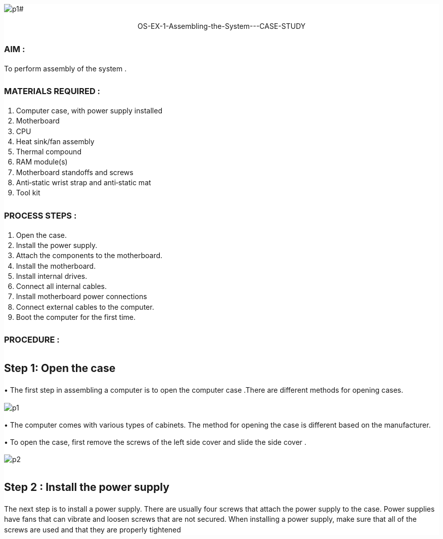 ![p1](https://github.com/anto-richard/OS-EX-1-Assembling-the-System---CASE-STUDY/assets/93427534/b4369508-e8be-4f6f-8274-f58deb6b7556)# <p align="center"> OS-EX-1-Assembling-the-System---CASE-STUDY </p>

### AIM : 

To perform assembly of the system .

### MATERIALS REQUIRED :

1.	Computer case, with power supply installed
2.	Motherboard
3.	CPU
4.	Heat sink/fan assembly
5.	Thermal compound
6.	RAM module(s)
7.	Motherboard standoffs and screws
8.	Anti‑static wrist strap and anti‑static mat
9.	Tool kit

### PROCESS STEPS :

1.	Open the case.
2.	Install the power supply.
3.	Attach the components to the motherboard.
4.	Install the motherboard.
5.	Install internal drives.
6.	Connect all internal cables.
7.	Install motherboard power connections
8.	Connect external cables to the computer.
9.	Boot the computer for the first time.

### PROCEDURE :

## Step 1: Open the case

•	The first step in assembling a computer is to open the computer case .There are different methods for opening cases.

![p1](https://github.com/anto-richard/OS-EX-1-Assembling-the-System---CASE-STUDY/assets/93427534/c06e0dc0-7043-4d7e-bba2-6ab7096341c0)

•	The computer comes with various types of cabinets. The method for opening the case is different based on the manufacturer.

•	To open the case, first remove the screws of the left side cover and slide the side cover .

![p2](https://github.com/anto-richard/OS-EX-1-Assembling-the-System---CASE-STUDY/assets/93427534/61698e7f-8609-4ed4-9d25-b8b407ce877c)

## Step 2 : Install the power supply

The next step is to install a power supply. There are usually four screws that attach the power supply to the case. Power supplies have fans that can vibrate and loosen screws that are not secured.
When installing a power supply, make sure that all of the screws are used and that they are properly tightened
